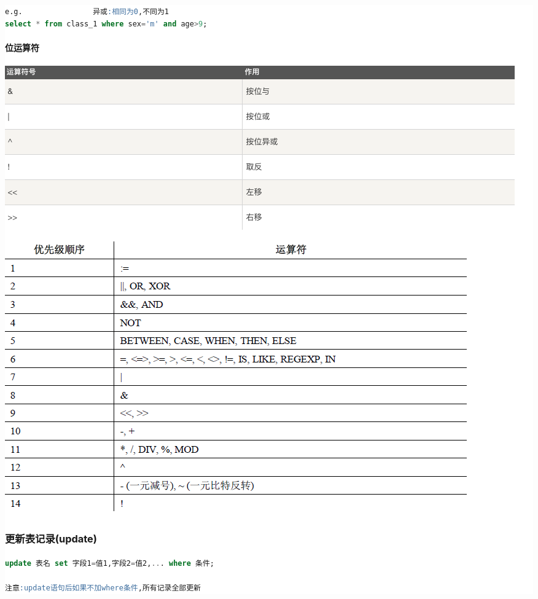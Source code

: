 ```sql
e.g.				异或:相同为0,不同为1
select * from class_1 where sex='m' and age>9;
```

#### 位运算符
![](img/位.png)

![](img/运算符.png)


### 更新表记录(update)

```SQL
update 表名 set 字段1=值1,字段2=值2,... where 条件;

注意:update语句后如果不加where条件,所有记录全部更新
```
